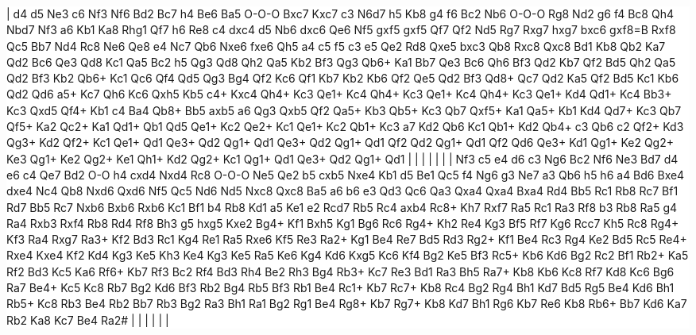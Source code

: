 | d4 d5 Ne3 c6 Nf3 Nf6 Bd2 Bc7 h4 Be6 Ba5 O-O-O Bxc7 Kxc7 c3 N6d7 h5 Kb8 g4 f6 Bc2 Nb6 O-O-O Rg8 Nd2 g6 f4 Bc8 Qh4 Nbd7 Nf3 a6 Kb1 Ka8 Rhg1 Qf7 h6 Re8 c4 dxc4 d5 Nb6 dxc6 Qe6 Nf5 gxf5 gxf5 Qf7 Qf2 Nd5 Rg7 Rxg7 hxg7 bxc6 gxf8=B Rxf8 Qc5 Bb7 Nd4 Rc8 Ne6 Qe8 e4 Nc7 Qb6 Nxe6 fxe6 Qh5 a4 c5 f5 c3 e5 Qe2 Rd8 Qxe5 bxc3 Qb8 Rxc8 Qxc8 Bd1 Kb8 Qb2 Ka7 Qd2 Bc6 Qe3 Qd8 Kc1 Qa5 Bc2 h5 Qg3 Qd8 Qh2 Qa5 Kb2 Bf3 Qg3 Qb6+ Ka1 Bb7 Qe3 Bc6 Qh6 Bf3 Qd2 Kb7 Qf2 Bd5 Qh2 Qa5 Qd2 Bf3 Kb2 Qb6+ Kc1 Qc6 Qf4 Qd5 Qg3 Bg4 Qf2 Kc6 Qf1 Kb7 Kb2 Kb6 Qf2 Qe5 Qd2 Bf3 Qd8+ Qc7 Qd2 Ka5 Qf2 Bd5 Kc1 Kb6 Qd2 Qd6 a5+ Kc7 Qh6 Kc6 Qxh5 Kb5 c4+ Kxc4 Qh4+ Kc3 Qe1+ Kc4 Qh4+ Kc3 Qe1+ Kc4 Qh4+ Kc3 Qe1+ Kd4 Qd1+ Kc4 Bb3+ Kc3 Qxd5 Qf4+ Kb1 c4 Ba4 Qb8+ Bb5 axb5 a6 Qg3 Qxb5 Qf2 Qa5+ Kb3 Qb5+ Kc3 Qb7 Qxf5+ Ka1 Qa5+ Kb1 Kd4 Qd7+ Kc3 Qb7 Qf5+ Ka2 Qc2+ Ka1 Qd1+ Qb1 Qd5 Qe1+ Kc2 Qe2+ Kc1 Qe1+ Kc2 Qb1+ Kc3 a7 Kd2 Qb6 Kc1 Qb1+ Kd2 Qb4+ c3 Qb6 c2 Qf2+ Kd3 Qg3+ Kd2 Qf2+ Kc1 Qe1+ Qd1 Qe3+ Qd2 Qg1+ Qd1 Qe3+ Qd2 Qg1+ Qd1 Qf2 Qd2 Qg1+ Qd1 Qf2 Qd6 Qe3+ Kd1 Qg1+ Ke2 Qg2+ Ke3 Qg1+ Ke2 Qg2+ Ke1 Qh1+ Kd2 Qg2+ Kc1 Qg1+ Qd1 Qe3+ Qd2 Qg1+ Qd1 |  |  |  |  |  |
| Nf3 c5 e4 d6 c3 Ng6 Bc2 Nf6 Ne3 Bd7 d4 e6 c4 Qe7 Bd2 O-O h4 cxd4 Nxd4 Rc8 O-O-O Ne5 Qe2 b5 cxb5 Nxe4 Kb1 d5 Be1 Qc5 f4 Ng6 g3 Ne7 a3 Qb6 h5 h6 a4 Bd6 Bxe4 dxe4 Nc4 Qb8 Nxd6 Qxd6 Nf5 Qc5 Nd6 Nd5 Nxc8 Qxc8 Ba5 a6 b6 e3 Qd3 Qc6 Qa3 Qxa4 Qxa4 Bxa4 Rd4 Bb5 Rc1 Rb8 Rc7 Bf1 Rd7 Bb5 Rc7 Nxb6 Bxb6 Rxb6 Kc1 Bf1 b4 Rb8 Kd1 a5 Ke1 e2 Rcd7 Rb5 Rc4 axb4 Rc8+ Kh7 Rxf7 Ra5 Rc1 Ra3 Rf8 b3 Rb8 Ra5 g4 Ra4 Rxb3 Rxf4 Rb8 Rd4 Rf8 Bh3 g5 hxg5 Kxe2 Bg4+ Kf1 Bxh5 Kg1 Bg6 Rc6 Rg4+ Kh2 Re4 Kg3 Bf5 Rf7 Kg6 Rcc7 Kh5 Rc8 Rg4+ Kf3 Ra4 Rxg7 Ra3+ Kf2 Bd3 Rc1 Kg4 Re1 Ra5 Rxe6 Kf5 Re3 Ra2+ Kg1 Be4 Re7 Bd5 Rd3 Rg2+ Kf1 Be4 Rc3 Rg4 Ke2 Bd5 Rc5 Re4+ Rxe4 Kxe4 Kf2 Kd4 Kg3 Ke5 Kh3 Ke4 Kg3 Ke5 Ra5 Ke6 Kg4 Kd6 Kxg5 Kc6 Kf4 Bg2 Ke5 Bf3 Rc5+ Kb6 Kd6 Bg2 Rc2 Bf1 Rb2+ Ka5 Rf2 Bd3 Kc5 Ka6 Rf6+ Kb7 Rf3 Bc2 Rf4 Bd3 Rh4 Be2 Rh3 Bg4 Rb3+ Kc7 Re3 Bd1 Ra3 Bh5 Ra7+ Kb8 Kb6 Kc8 Rf7 Kd8 Kc6 Bg6 Ra7 Be4+ Kc5 Kc8 Rb7 Bg2 Kd6 Bf3 Rb2 Bg4 Rb5 Bf3 Rb1 Be4 Rc1+ Kb7 Rc7+ Kb8 Rc4 Bg2 Rg4 Bh1 Kd7 Bd5 Rg5 Be4 Kd6 Bh1 Rb5+ Kc8 Rb3 Be4 Rb2 Bb7 Rb3 Bg2 Ra3 Bh1 Ra1 Bg2 Rg1 Be4 Rg8+ Kb7 Rg7+ Kb8 Kd7 Bh1 Rg6 Kb7 Re6 Kb8 Rb6+ Bb7 Kd6 Ka7 Rb2 Ka8 Kc7 Be4 Ra2# |  |  |  |  |  |
